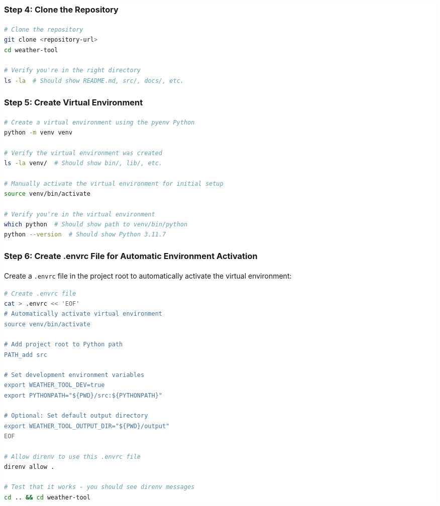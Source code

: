 ### Step 4: Clone the Repository

```bash
# Clone the repository
git clone <repository-url>
cd weather-tool

# Verify you're in the right directory
ls -la  # Should show README.md, src/, docs/, etc.
```

### Step 5: Create Virtual Environment

```bash
# Create a virtual environment using the pyenv Python
python -m venv venv

# Verify the virtual environment was created
ls -la venv/  # Should show bin/, lib/, etc.

# Manually activate the virtual environment for initial setup
source venv/bin/activate

# Verify you're in the virtual environment
which python  # Should show path to venv/bin/python
python --version  # Should show Python 3.11.7
```

### Step 6: Create .envrc File for Automatic Environment Activation

Create a `.envrc` file in the project root to automatically activate the virtual environment:

```bash
# Create .envrc file
cat > .envrc << 'EOF'
# Automatically activate virtual environment
source venv/bin/activate

# Add project root to Python path
PATH_add src

# Set development environment variables
export WEATHER_TOOL_DEV=true
export PYTHONPATH="${PWD}/src:${PYTHONPATH}"

# Optional: Set default output directory
export WEATHER_TOOL_OUTPUT_DIR="${PWD}/output"
EOF

# Allow direnv to use this .envrc file
direnv allow .

# Test that it works - you should see direnv messages
cd .. && cd weather-tool
```
